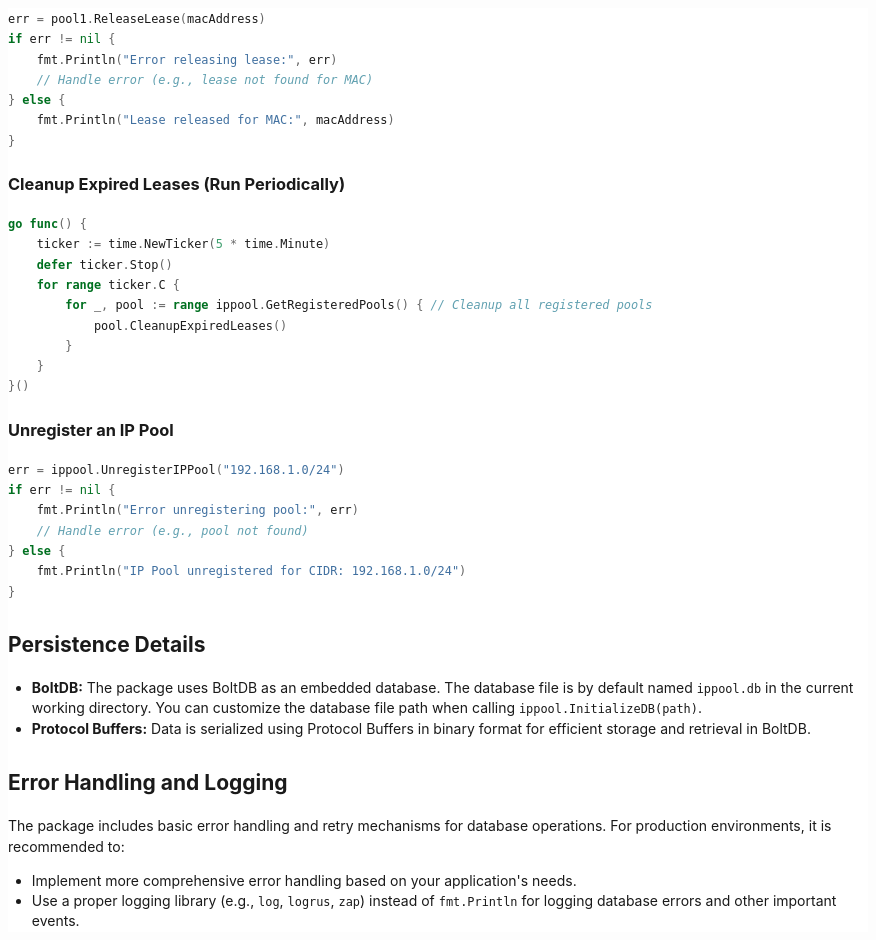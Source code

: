 ```go
err = pool1.ReleaseLease(macAddress)
if err != nil {
	fmt.Println("Error releasing lease:", err)
	// Handle error (e.g., lease not found for MAC)
} else {
	fmt.Println("Lease released for MAC:", macAddress)
}
```

### Cleanup Expired Leases (Run Periodically)

```go
go func() {
	ticker := time.NewTicker(5 * time.Minute)
	defer ticker.Stop()
	for range ticker.C {
		for _, pool := range ippool.GetRegisteredPools() { // Cleanup all registered pools
			pool.CleanupExpiredLeases()
		}
	}
}()
```

### Unregister an IP Pool

```go
err = ippool.UnregisterIPPool("192.168.1.0/24")
if err != nil {
	fmt.Println("Error unregistering pool:", err)
	// Handle error (e.g., pool not found)
} else {
	fmt.Println("IP Pool unregistered for CIDR: 192.168.1.0/24")
}
```

## Persistence Details

*   **BoltDB:** The package uses BoltDB as an embedded database. The database file is by default named `ippool.db` in the current working directory. You can customize the database file path when calling `ippool.InitializeDB(path)`.
*   **Protocol Buffers:** Data is serialized using Protocol Buffers in binary format for efficient storage and retrieval in BoltDB.

## Error Handling and Logging

The package includes basic error handling and retry mechanisms for database operations. For production environments, it is recommended to:

*   Implement more comprehensive error handling based on your application's needs.
*   Use a proper logging library (e.g., `log`, `logrus`, `zap`) instead of `fmt.Println` for logging database errors and other important events.
